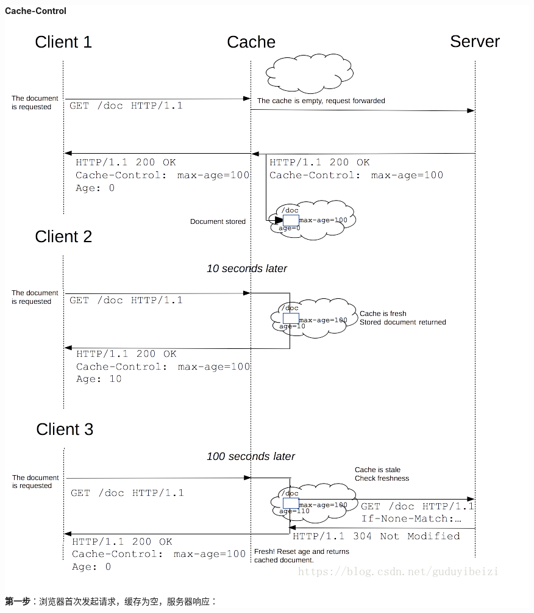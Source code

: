 

#### Cache-Control

![HTTP缓存-Cache-Control](images/OS/HTTP缓存-Cache-Control.png)

**第一步**：浏览器首次发起请求，缓存为空，服务器响应：
